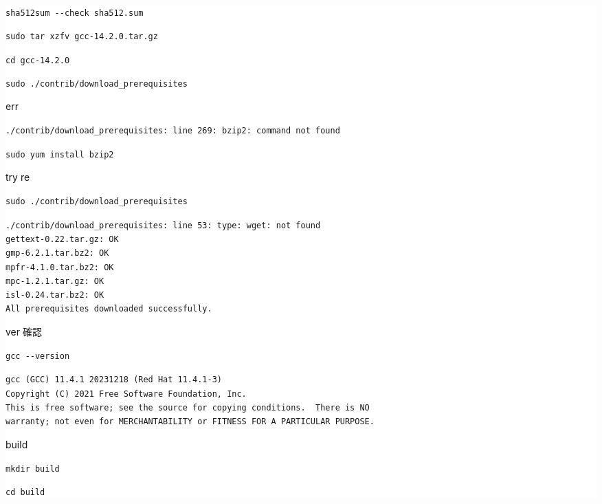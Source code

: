 ```
sha512sum --check sha512.sum 
```

```
sudo tar xzfv gcc-14.2.0.tar.gz 
```

```
cd gcc-14.2.0
```

```
sudo ./contrib/download_prerequisites
```

err

```
./contrib/download_prerequisites: line 269: bzip2: command not found
```

```
sudo yum install bzip2
```

try re

```
sudo ./contrib/download_prerequisites                                                
```

```
./contrib/download_prerequisites: line 53: type: wget: not found
gettext-0.22.tar.gz: OK
gmp-6.2.1.tar.bz2: OK
mpfr-4.1.0.tar.bz2: OK
mpc-1.2.1.tar.gz: OK
isl-0.24.tar.bz2: OK
All prerequisites downloaded successfully.
```

ver 確認

```
gcc --version
```

```
gcc (GCC) 11.4.1 20231218 (Red Hat 11.4.1-3)
Copyright (C) 2021 Free Software Foundation, Inc.
This is free software; see the source for copying conditions.  There is NO
warranty; not even for MERCHANTABILITY or FITNESS FOR A PARTICULAR PURPOSE.
```

build

```
mkdir build
```

```
cd build
```
